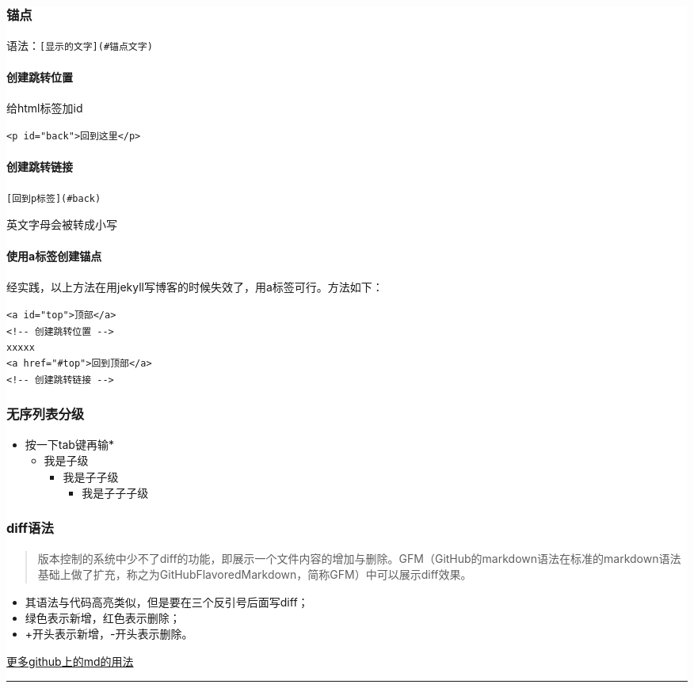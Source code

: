 ### 锚点

语法：`[显示的文字](#锚点文字)`  

#### 创建跳转位置

给html标签加id

```
<p id="back">回到这里</p>

```

#### 创建跳转链接

```
[回到p标签](#back)

```

英文字母会被转成小写

#### 使用a标签创建锚点

经实践，以上方法在用jekyll写博客的时候失效了，用a标签可行。方法如下：

```
<a id="top">顶部</a>
<!-- 创建跳转位置 -->
xxxxx
<a href="#top">回到顶部</a> 
<!-- 创建跳转链接 -->

```
  


### 无序列表分级

* 按一下tab键再输*
    * 我是子级
        * 我是子子级
            * 我是子子子级

### diff语法
  
> 版本控制的系统中少不了diff的功能，即展示一个文件内容的增加与删除。GFM（GitHub的markdown语法在标准的markdown语法基础上做了扩充，称之为GitHubFlavoredMarkdown，简称GFM）中可以展示diff效果。
  
* 其语法与代码高亮类似，但是要在三个反引号后面写diff；
* 绿色表示新增，红色表示删除；
* +开头表示新增，-开头表示删除。
  
[更多github上的md的用法](https://github.com/guodongxiaren/README#%E6%A0%87%E9%A2%98)

---
  
[^footnote]: 这是一个 *注脚* 的 **文本**。
  
[^footnote2]: 这是另一个 *注脚* 的 **文本**。
